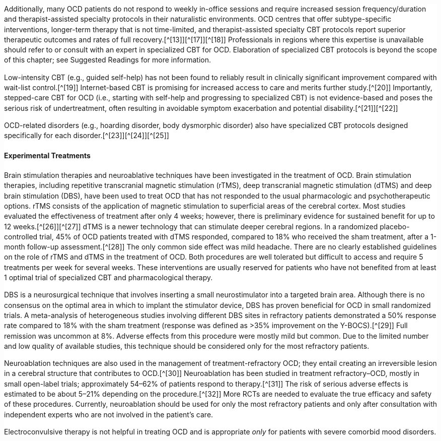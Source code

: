 Additionally, many OCD patients do not respond to weekly in-office sessions and require increased session frequency/duration and therapist-assisted specialty protocols in their naturalistic environments. OCD centres that offer subtype-specific interventions, longer-term therapy that is not time-limited, and therapist-assisted specialty CBT protocols report superior therapeutic outcomes and rates of full recovery.​[^[13]]​[^[17]]​[^[18]] Professionals in regions where this expertise is unavailable should refer to or consult with an expert in specialized CBT for OCD. Elaboration of specialized CBT protocols is beyond the scope of this chapter; see Suggested Readings for more information.

Low-intensity CBT (e.g., guided self-help) has not been found to reliably result in clinically significant improvement compared with wait-list control.​[^[19]] Internet-based CBT is promising for increased access to care and merits further study.​[^[20]] Importantly, stepped-care CBT for OCD (i.e., starting with self-help and progressing to specialized CBT) is not evidence-based and poses the serious risk of undertreatment, often resulting in avoidable symptom exacerbation and potential disability.​[^[21]]​[^[22]]

OCD-related disorders (e.g., hoarding disorder, body dysmorphic disorder) also have specialized CBT protocols designed specifically for each disorder.​[^[23]]​[^[24]]​[^[25]]

#### Experimental Treatments

Brain stimulation therapies and neuroablative techniques have been investigated in the treatment of OCD. Brain stimulation therapies, including  repetitive transcranial magnetic stimulation (rTMS), deep transcranial magnetic stimulation (dTMS) and deep brain stimulation (DBS), have been used to treat OCD that has not responded to the usual pharmacologic and psychotherapeutic options. rTMS consists of the application of magnetic stimulation to superficial areas of the cerebral cortex. Most studies evaluated the effectiveness of treatment after only 4 weeks; however, there is preliminary evidence for sustained benefit for up to 12 weeks.​[^[26]]​[^[27]] dTMS is a newer technology that can stimulate deeper cerebral regions. In a randomized placebo-controlled trial, 45% of OCD patients treated with dTMS responded, compared to 18% who received the sham treatment, after a 1-month follow-up assessment.​[^[28]] The only common side effect was mild headache. There are no clearly established guidelines on the role of rTMS and dTMS in the treatment of OCD. Both procedures are well tolerated but difficult to access and require 5 treatments per week for several weeks. These interventions are usually reserved for patients who have not benefited from at least 1 optimal trial of specialized CBT and pharmacological therapy.

DBS is a neurosurgical technique that involves inserting a small neurostimulator into a targeted brain area. Although there is no consensus on the optimal area in which to implant the stimulator device, DBS has proven beneficial for OCD in small randomized trials. A meta-analysis of heterogeneous studies involving different DBS sites in refractory patients demonstrated a 50% response rate compared to 18% with the sham treatment (response was defined as >35% improvement on the Y-BOCS).​[^[29]] Full remission was uncommon at 8%. Adverse effects from this procedure were mostly mild but common. Due to the limited number and low quality of available studies, this technique should be considered only for the most refractory patients.

Neuroablation techniques are also used in the management of treatment-refractory OCD; they entail creating an irreversible lesion in a cerebral structure that contributes to OCD.​[^[30]] Neuroablation has been studied in treatment refractory–OCD, mostly in small open-label trials; approximately 54–62% of patients respond to therapy.​[^[31]] The risk of serious adverse effects is estimated to be about 5–21% depending on the procedure.​[^[32]] More RCTs are needed to evaluate the true efficacy and safety of these procedures. Currently, neuroablation should be used for only the most refractory patients and only after consultation with independent experts who are not involved in the patient’s care.

Electroconvulsive therapy is not helpful in treating OCD and is appropriate *only* for patients with severe comorbid mood disorders.
